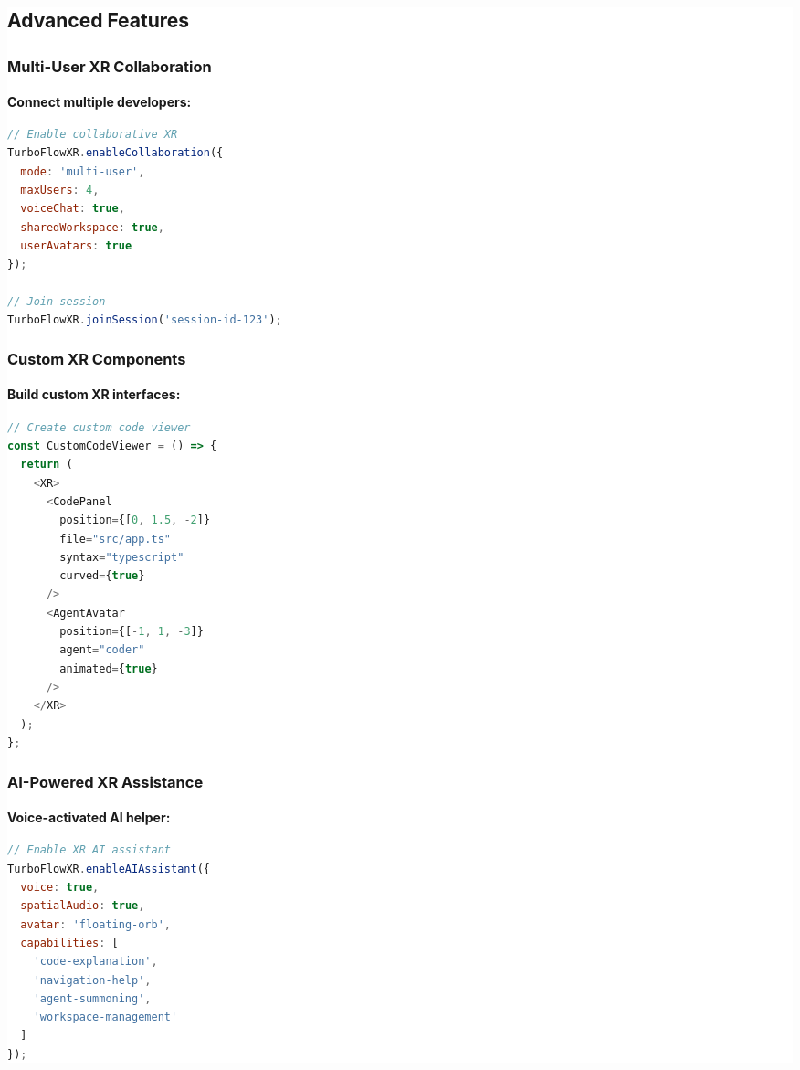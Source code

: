 ## Advanced Features

### Multi-User XR Collaboration

**Connect multiple developers:**

```javascript
// Enable collaborative XR
TurboFlowXR.enableCollaboration({
  mode: 'multi-user',
  maxUsers: 4,
  voiceChat: true,
  sharedWorkspace: true,
  userAvatars: true
});

// Join session
TurboFlowXR.joinSession('session-id-123');
```

### Custom XR Components

**Build custom XR interfaces:**

```javascript
// Create custom code viewer
const CustomCodeViewer = () => {
  return (
    <XR>
      <CodePanel
        position={[0, 1.5, -2]}
        file="src/app.ts"
        syntax="typescript"
        curved={true}
      />
      <AgentAvatar
        position={[-1, 1, -3]}
        agent="coder"
        animated={true}
      />
    </XR>
  );
};
```

### AI-Powered XR Assistance

**Voice-activated AI helper:**

```javascript
// Enable XR AI assistant
TurboFlowXR.enableAIAssistant({
  voice: true,
  spatialAudio: true,
  avatar: 'floating-orb',
  capabilities: [
    'code-explanation',
    'navigation-help',
    'agent-summoning',
    'workspace-management'
  ]
});
```
